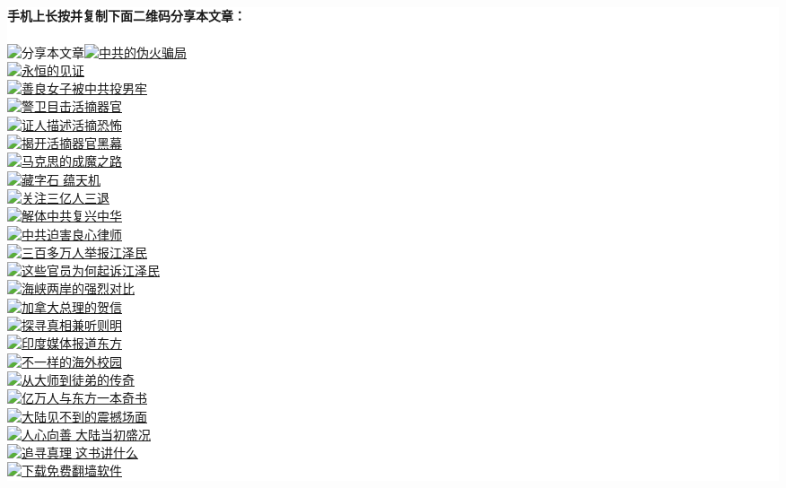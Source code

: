 <strong>手机上长按并复制下面二维码分享本文章：</strong><br><br><img src="https://chart.apis.google.com/chart?cht=qr&chs=240x240&choe=UTF-8&chld=M|2&chl=https://github.com/19920513/djy/blob/master/gb/22/10/15/n13846063.md%231" title="分享本文章"></td><td VALIGN=TOP><a href="https://github.com/19920513/djy/blob/master/gb/16/1/21/n4622075.md?dfh#1" target="_blank"><img src="https://raw.githubusercontent.com/19920513/djy/master/gb/300/wei-f1.jpg" title="中共的伪火骗局"  alt="中共的伪火骗局"></a><br><a href="https://github.com/19920513/www/blob/master/README.md?dfh#9" target="_blank"><img src="https://raw.githubusercontent.com/19920513/djy/master/gb/300/yong-h.jpg" title="永恒的见证"  alt="永恒的见证"></a><br><a href="https://github.com/19920513/djy/blob/master/gb/13/9/29/n3974789.md?dfh#1" target="_blank"><img src="https://raw.githubusercontent.com/19920513/djy/master/gb/300/shang-lnz.jpg" title="善良女子被中共投男牢"  alt="善良女子被中共投男牢"></a><br><a href="https://github.com/19920513/djy/blob/master/gb/16/3/16/n4663449.md?dfh#1" target="_blank"><img src="https://raw.githubusercontent.com/19920513/djy/master/gb/300/huo-z3.jpg" title="警卫目击活摘器官"  alt="警卫目击活摘器官"></a><br><a href="https://github.com/19920513/djy/blob/master/gb/16/8/7/n8177641.md?dfh#1" target="_blank"><img src="https://raw.githubusercontent.com/19920513/djy/master/gb/300/huo-z4.jpg" title="证人描述活摘恐怖"  alt="证人描述活摘恐怖"></a><br><a href="https://github.com/19920513/djy/blob/master/gb/10/4/19/n2881569.md?dfh#1" target="_blank"><img src="https://raw.githubusercontent.com/19920513/djy/master/gb/300/huo-z1.jpg" title="揭开活摘器官黑幕"  alt="揭开活摘器官黑幕"></a><br><a href="https://github.com/19920513/djy/blob/master/gb/10/11/7/n3077476.md?dfh#1" target="_blank"><img src="https://raw.githubusercontent.com/19920513/djy/master/gb/300/ma-ks.jpg" title="马克思的成魔之路"  alt="马克思的成魔之路"></a><br><a href="https://github.com/19920513/djy/blob/master/gb/14/6/9/n4173977.md?dfh#1" target="_blank"><img src="https://raw.githubusercontent.com/19920513/djy/master/gb/300/chang-zs.jpg" title="藏字石 蕴天机"  alt="藏字石 蕴天机"></a><br><a href="https://github.com/19920513/djy/blob/master/gb/18/5/10/n10381511.md?dfh#1" target="_blank"><img src="https://raw.githubusercontent.com/19920513/djy/master/gb/300/st1.jpg" title="关注三亿人三退"  alt="关注三亿人三退"></a><br><a href="https://github.com/19920513/djy/blob/master/gb/18/3/21/n10237682.md?dfh#1" target="_blank"><img src="https://raw.githubusercontent.com/19920513/djy/master/gb/300/jie-t.jpg" title="解体中共复兴中华"  alt="解体中共复兴中华"></a><br><a href="https://github.com/19920513/djy/blob/master/gb/9/2/9/n2422991.md?dfh#1" target="_blank"><img src="https://raw.githubusercontent.com/19920513/djy/master/gb/300/gao-zs.jpg" title="中共迫害良心律师"  alt="中共迫害良心律师"></a><br><a href="https://github.com/19920513/djy/blob/master/gb/18/12/9/n10900044.md?dfh#1" target="_blank"><img src="https://raw.githubusercontent.com/19920513/djy/master/gb/300/sj1.jpg" title="三百多万人举报江泽民"  alt="三百多万人举报江泽民"></a><br><a href="https://github.com/19920513/djy/blob/master/gb/18/8/28/n10672014.md?dfh#1" target="_blank"><img src="https://raw.githubusercontent.com/19920513/djy/master/gb/300/sj2.jpg" title="这些官员为何起诉江泽民"  alt="这些官员为何起诉江泽民"></a><br><a href="https://github.com/19920513/djy/blob/master/gb/8/12/18/n2367165.md?dfh#1" target="_blank"><img src="https://raw.githubusercontent.com/19920513/djy/master/gb/300/liangan.jpg" title="海峡两岸的强烈对比"  alt="海峡两岸的强烈对比"></a><br><a href="https://github.com/19920513/djy/blob/master/gb/15/12/10/n4593139.md?dfh#1" target="_blank"><img src="https://raw.githubusercontent.com/19920513/djy/master/gb/300/jia-ndzl.jpg" title="加拿大总理的贺信"  alt="加拿大总理的贺信"></a><br><a href="https://github.com/19920513/djy/blob/master/gb/11/6/17/n3289382.md?dfh#1" target="_blank"><img src="https://raw.githubusercontent.com/19920513/djy/master/gb/300/xiao-wd.jpg" title="探寻真相兼听则明"  alt="探寻真相兼听则明"></a><br><a href="https://github.com/19920513/djy/blob/master/gb/18/10/27/n10812623.md?dfh#1" target="_blank"><img src="https://raw.githubusercontent.com/19920513/djy/master/gb/300/yindu.jpg" title="印度媒体报道东方"  alt="印度媒体报道东方"></a><br><a href="https://github.com/19920513/djy/blob/master/gb/18/6/9/n10469652.md?dfh#1" target="_blank"><img src="https://raw.githubusercontent.com/19920513/djy/master/gb/300/xie-j.jpg" title="不一样的海外校园"  alt="不一样的海外校园"></a><br><a href="https://github.com/19920513/djy/blob/master/gb/7/4/5/n1669415.md?dfh#1" target="_blank"><img src="https://raw.githubusercontent.com/19920513/djy/master/gb/300/li-up.jpg" title="从大师到徒弟的传奇"  alt="从大师到徒弟的传奇"></a><br><a href="https://github.com/19920513/djy/blob/master/gb/17/5/26/n9191512.md?dfh#1" target="_blank"><img src="https://raw.githubusercontent.com/19920513/djy/master/gb/300/zfl2.jpg" title="亿万人与东方一本奇书"  alt="亿万人与东方一本奇书"></a><br><a href="https://github.com/19920513/djy/blob/master/gb/13/11/27/n4020290.md?dfh#1" target="_blank"><img src="https://raw.githubusercontent.com/19920513/djy/master/gb/300/zhen-h.jpg" title="大陆见不到的震撼场面"  alt="大陆见不到的震撼场面"></a><br><a href="https://github.com/19920513/djy/blob/master/gb/15/7/17/n4482910.md?dfh#1" target="_blank"><img src="https://raw.githubusercontent.com/19920513/djy/master/gb/300/dalu-sk.jpg" title="人心向善 大陆当初盛况"  alt="人心向善 大陆当初盛况"></a><br><a href="https://github.com/19920513/djy/blob/master/gb/19/1/5/n10955468.md?dfh#1" target="_blank"><img src="https://raw.githubusercontent.com/19920513/djy/master/gb/300/zfl1.jpg" title="追寻真理 这书讲什么"  alt="追寻真理 这书讲什么"></a><br><a href="https://github.com/19920513/www/blob/master/README.md?dfh#1" target="_blank"><img src="https://raw.githubusercontent.com/19920513/djy/master/gb/300/fq1.jpg" title="下载免费翻墙软件"  alt="下载免费翻墙软件"></a><br></td></tr></table>

